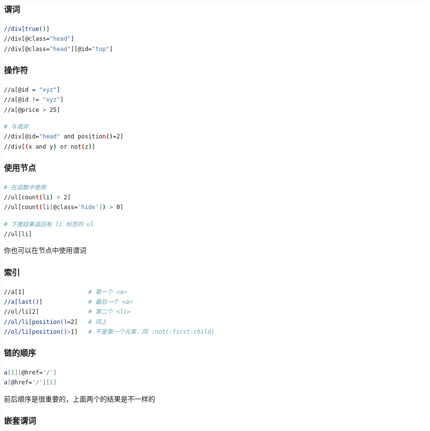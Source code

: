### 谓词

```bash
//div[true()]
//div[@class="head"]
//div[@class="head"][@id="top"]
```

### 操作符

```bash
//a[@id = "xyz"]
//a[@id != "xyz"]
//a[@price > 25]
```

```bash
# 与或非
//div[@id="head" and position()=2]
//div[(x and y) or not(z)]
```

### 使用节点

```bash
# 在函数中使用
//ul[count(li) > 2]
//ul[count(li[@class='hide']) > 0]
```

```bash
# 下面结果返回有 li 标签的 ul
//ul[li]
```

你也可以在节点中使用谓词

### 索引

```bash
//a[1]                  # 第一个 <a>
//a[last()]             # 最后一个 <a>
//ol/li[2]              # 第二个 <li>
//ol/li[position()=2]   # 同上
//ol/li[position()>1]   # 不是第一个元素，同 :not(:first-child)
```

### 链的顺序

```bash
a[1][@href='/']
a[@href='/'][1]
```

前后顺序是很重要的，上面两个的结果是不一样的

### 嵌套谓词
